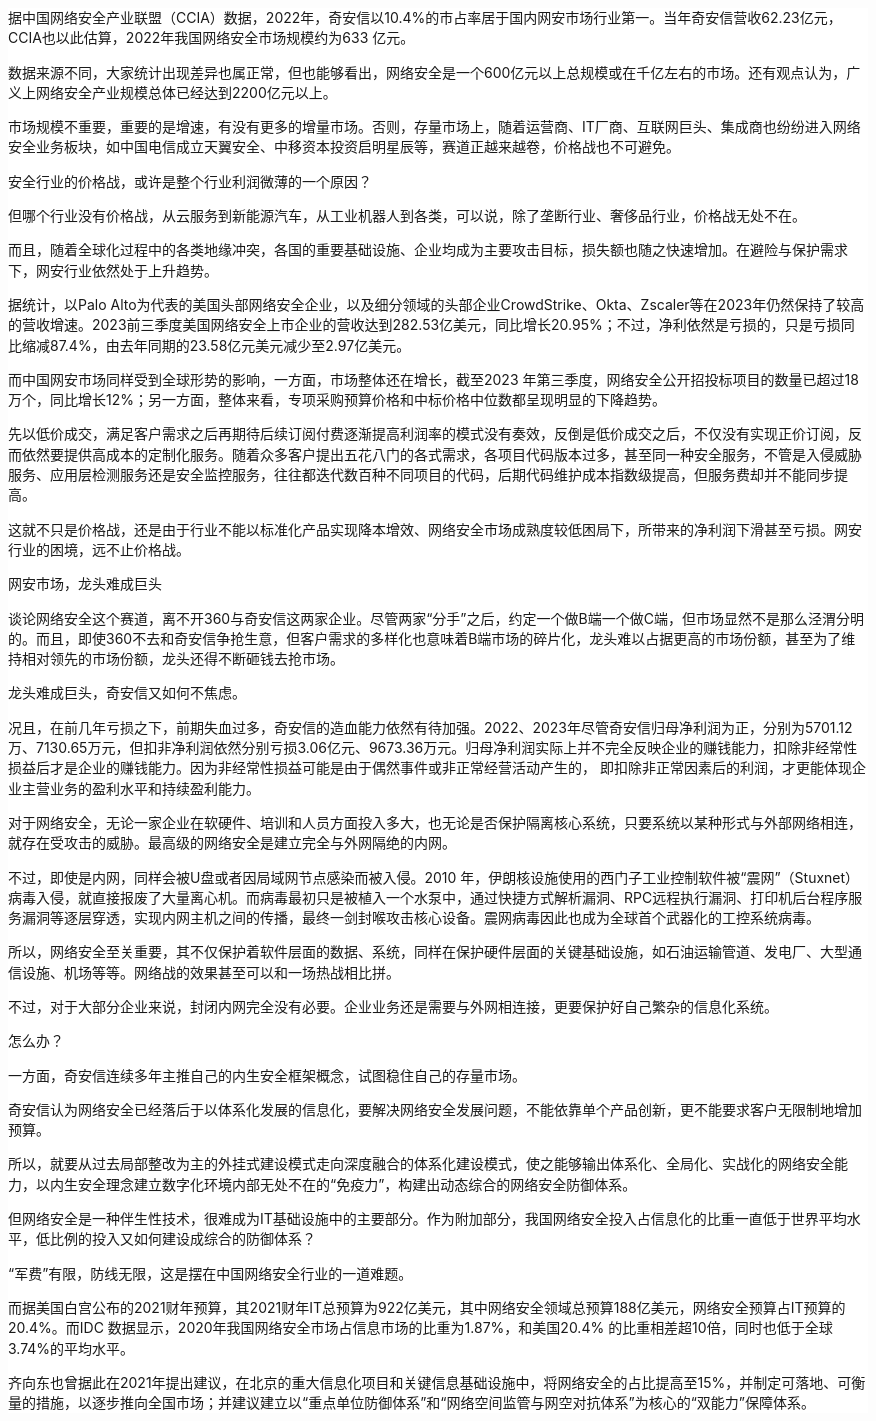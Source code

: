 据中国网络安全产业联盟（CCIA）数据，2022年，奇安信以10.4%的市占率居于国内网安市场行业第一。当年奇安信营收62.23亿元，CCIA也以此估算，2022年我国网络安全市场规模约为633 亿元。

数据来源不同，大家统计出现差异也属正常，但也能够看出，网络安全是一个600亿元以上总规模或在千亿左右的市场。还有观点认为，广义上网络安全产业规模总体已经达到2200亿元以上。

市场规模不重要，重要的是增速，有没有更多的增量市场。否则，存量市场上，随着运营商、IT厂商、互联网巨头、集成商也纷纷进入网络安全业务板块，如中国电信成立天翼安全、中移资本投资启明星辰等，赛道正越来越卷，价格战也不可避免。

安全行业的价格战，或许是整个行业利润微薄的一个原因？

但哪个行业没有价格战，从云服务到新能源汽车，从工业机器人到各类，可以说，除了垄断行业、奢侈品行业，价格战无处不在。

而且，随着全球化过程中的各类地缘冲突，各国的重要基础设施、企业均成为主要攻击目标，损失额也随之快速增加。在避险与保护需求下，网安行业依然处于上升趋势。

据统计，以Palo Alto为代表的美国头部网络安全企业，以及细分领域的头部企业CrowdStrike、Okta、Zscaler等在2023年仍然保持了较高的营收增速。2023前三季度美国网络安全上市企业的营收达到282.53亿美元，同比增长20.95%；不过，净利依然是亏损的，只是亏损同比缩减87.4%，由去年同期的23.58亿元美元减少至2.97亿美元。

而中国网安市场同样受到全球形势的影响，一方面，市场整体还在增长，截至2023 年第三季度，网络安全公开招投标项目的数量已超过18 万个，同比增长12%；另一方面，整体来看，专项采购预算价格和中标价格中位数都呈现明显的下降趋势。

先以低价成交，满足客户需求之后再期待后续订阅付费逐渐提高利润率的模式没有奏效，反倒是低价成交之后，不仅没有实现正价订阅，反而依然要提供高成本的定制化服务。随着众多客户提出五花八门的各式需求，各项目代码版本过多，甚至同一种安全服务，不管是入侵威胁服务、应用层检测服务还是安全监控服务，往往都迭代数百种不同项目的代码，后期代码维护成本指数级提高，但服务费却并不能同步提高。

这就不只是价格战，还是由于行业不能以标准化产品实现降本增效、网络安全市场成熟度较低困局下，所带来的净利润下滑甚至亏损。网安行业的困境，远不止价格战。

网安市场，龙头难成巨头

谈论网络安全这个赛道，离不开360与奇安信这两家企业。尽管两家“分手”之后，约定一个做B端一个做C端，但市场显然不是那么泾渭分明的。而且，即使360不去和奇安信争抢生意，但客户需求的多样化也意味着B端市场的碎片化，龙头难以占据更高的市场份额，甚至为了维持相对领先的市场份额，龙头还得不断砸钱去抢市场。

龙头难成巨头，奇安信又如何不焦虑。

况且，在前几年亏损之下，前期失血过多，奇安信的造血能力依然有待加强。2022、2023年尽管奇安信归母净利润为正，分别为5701.12万、7130.65万元，但扣非净利润依然分别亏损3.06亿元、9673.36万元。归母净利润实际上并不完全反映企业的赚钱能力，扣除非经常性损益后才是企业的赚钱能力。因为非经常性损益可能是由于偶然事件或非正常经营活动产生的， 即扣除非正常因素后的利润，才更能体现企业主营业务的盈利水平和持续盈利能力。

对于网络安全，无论一家企业在软硬件、培训和人员方面投入多大，也无论是否保护隔离核心系统，只要系统以某种形式与外部网络相连，就存在受攻击的威胁。最高级的网络安全是建立完全与外网隔绝的内网。

不过，即使是内网，同样会被U盘或者因局域网节点感染而被入侵。2010 年，伊朗核设施使用的西门子工业控制软件被“震网”（Stuxnet）病毒入侵，就直接报废了大量离心机。而病毒最初只是被植入一个水泵中，通过快捷方式解析漏洞、RPC远程执行漏洞、打印机后台程序服务漏洞等逐层穿透，实现内网主机之间的传播，最终一剑封喉攻击核心设备。震网病毒因此也成为全球首个武器化的工控系统病毒。 

所以，网络安全至关重要，其不仅保护着软件层面的数据、系统，同样在保护硬件层面的关键基础设施，如石油运输管道、发电厂、大型通信设施、机场等等。网络战的效果甚至可以和一场热战相比拼。

不过，对于大部分企业来说，封闭内网完全没有必要。企业业务还是需要与外网相连接，更要保护好自己繁杂的信息化系统。

怎么办？

一方面，奇安信连续多年主推自己的内生安全框架概念，试图稳住自己的存量市场。

奇安信认为网络安全已经落后于以体系化发展的信息化，要解决网络安全发展问题，不能依靠单个产品创新，更不能要求客户无限制地增加预算。

所以，就要从过去局部整改为主的外挂式建设模式走向深度融合的体系化建设模式，使之能够输出体系化、全局化、实战化的网络安全能力，以内生安全理念建立数字化环境内部无处不在的“免疫力”，构建出动态综合的网络安全防御体系。

但网络安全是一种伴生性技术，很难成为IT基础设施中的主要部分。作为附加部分，我国网络安全投入占信息化的比重一直低于世界平均水平，低比例的投入又如何建设成综合的防御体系？

“军费”有限，防线无限，这是摆在中国网络安全行业的一道难题。

而据美国白宫公布的2021财年预算，其2021财年IT总预算为922亿美元，其中网络安全领域总预算188亿美元，网络安全预算占IT预算的20.4%。而IDC 数据显示，2020年我国网络安全市场占信息市场的比重为1.87%，和美国20.4% 的比重相差超10倍，同时也低于全球3.74%的平均水平。

齐向东也曾据此在2021年提出建议，在北京的重大信息化项目和关键信息基础设施中，将网络安全的占比提高至15%，并制定可落地、可衡量的措施，以逐步推向全国市场；并建议建立以“重点单位防御体系”和“网络空间监管与网空对抗体系”为核心的“双能力”保障体系。
